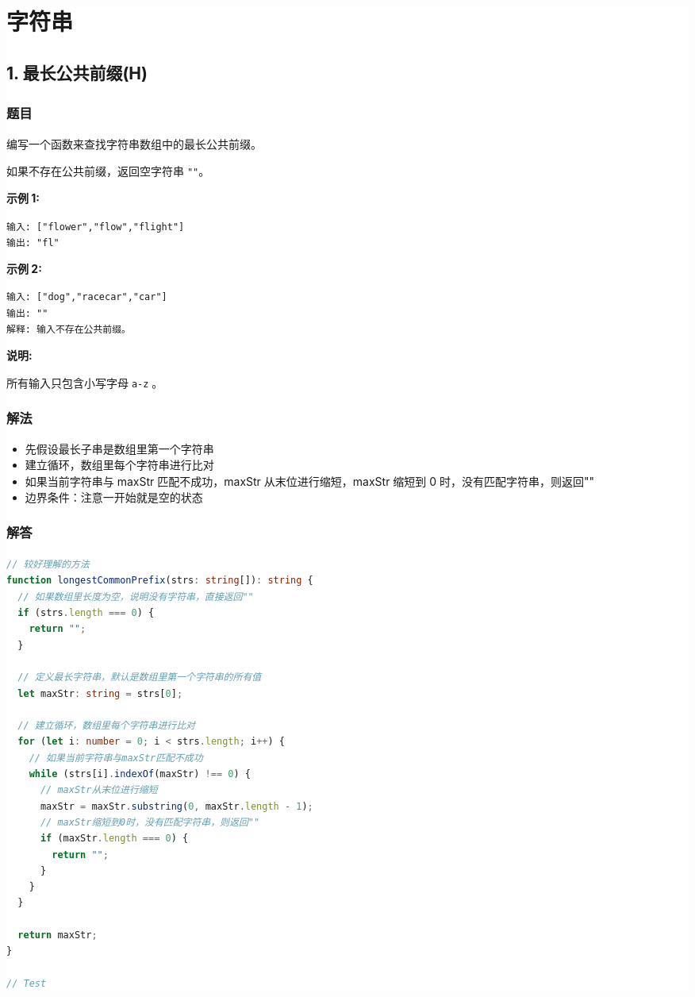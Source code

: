 # 字符串

## 1. 最长公共前缀(H)

### 题目

编写一个函数来查找字符串数组中的最长公共前缀。

如果不存在公共前缀，返回空字符串 `""`。

**示例 1:**

```
输入: ["flower","flow","flight"]
输出: "fl"
```

**示例 2:**

```
输入: ["dog","racecar","car"]
输出: ""
解释: 输入不存在公共前缀。
```

**说明:**

所有输入只包含小写字母 `a-z` 。

### 解法

- 先假设最长子串是数组里第一个字符串
- 建立循环，数组里每个字符串进行比对
- 如果当前字符串与 maxStr 匹配不成功，maxStr 从末位进行缩短，maxStr 缩短到 0 时，没有匹配字符串，则返回""
- 边界条件：注意一开始就是空的状态

### 解答

```typescript
// 较好理解的方法
function longestCommonPrefix(strs: string[]): string {
  // 如果数组里长度为空，说明没有字符串，直接返回""
  if (strs.length === 0) {
    return "";
  }

  // 定义最长字符串，默认是数组里第一个字符串的所有值
  let maxStr: string = strs[0];

  // 建立循环，数组里每个字符串进行比对
  for (let i: number = 0; i < strs.length; i++) {
    // 如果当前字符串与maxStr匹配不成功
    while (strs[i].indexOf(maxStr) !== 0) {
      // maxStr从末位进行缩短
      maxStr = maxStr.substring(0, maxStr.length - 1);
      // maxStr缩短到0时，没有匹配字符串，则返回""
      if (maxStr.length === 0) {
        return "";
      }
    }
  }

  return maxStr;
}

// Test
```